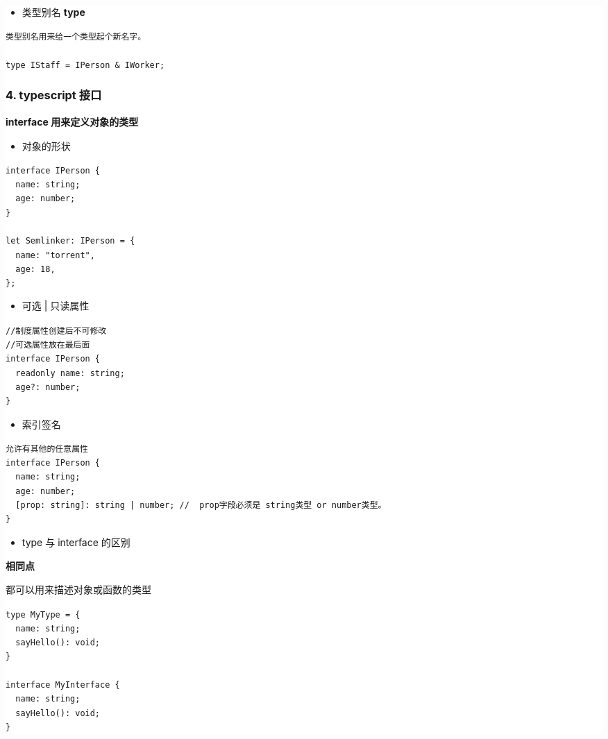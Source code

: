 - 类型别名 **type**

```
类型别名用来给一个类型起个新名字。

type IStaff = IPerson & IWorker;
```

### 4. typescript 接口

**interface 用来定义对象的类型**

- 对象的形状

```
interface IPerson {
  name: string;
  age: number;
}

let Semlinker: IPerson = {
  name: "torrent",
  age: 18,
};
```

- 可选 | 只读属性

```
//制度属性创建后不可修改
//可选属性放在最后面
interface IPerson {
  readonly name: string;
  age?: number;
}
```

- 索引签名

```
允许有其他的任意属性
interface IPerson {
  name: string;
  age: number;
  [prop: string]: string | number; //  prop字段必须是 string类型 or number类型。
}
```

- type 与 interface 的区别

**相同点**

都可以用来描述对象或函数的类型

```
type MyType = {
  name: string;
  sayHello(): void;
}

interface MyInterface {
  name: string;
  sayHello(): void;
}
```
